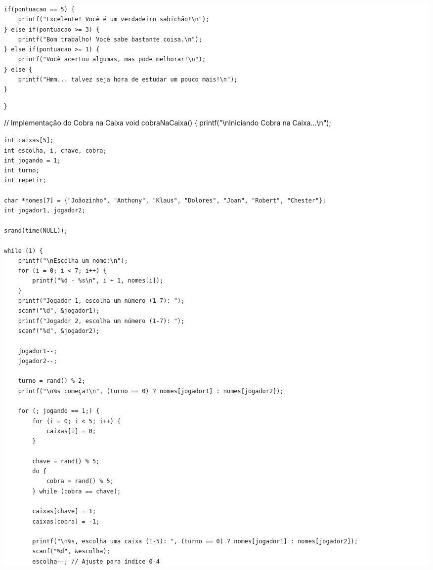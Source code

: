     if(pontuacao == 5) {
        printf("Excelente! Você é um verdadeiro sabichão!\n");
    } else if(pontuacao >= 3) {
        printf("Bom trabalho! Você sabe bastante coisa.\n");
    } else if(pontuacao >= 1) {
        printf("Você acertou algumas, mas pode melhorar!\n");
    } else {
        printf("Hmm... talvez seja hora de estudar um pouco mais!\n");
    }
}

// Implementação do Cobra na Caixa
void cobraNaCaixa() {
    printf("\nIniciando Cobra na Caixa...\n");
    
    int caixas[5];
    int escolha, i, chave, cobra;
    int jogando = 1;
    int turno;
    int repetir;

    char *nomes[7] = {"Joãozinho", "Anthony", "Klaus", "Dolores", "Joan", "Robert", "Chester"};
    int jogador1, jogador2;

    srand(time(NULL));

    while (1) {
        printf("\nEscolha um nome:\n");
        for (i = 0; i < 7; i++) {
            printf("%d - %s\n", i + 1, nomes[i]);
        }
        printf("Jogador 1, escolha um número (1-7): ");
        scanf("%d", &jogador1);
        printf("Jogador 2, escolha um número (1-7): ");
        scanf("%d", &jogador2);

        jogador1--;
        jogador2--;

        turno = rand() % 2;
        printf("\n%s começa!\n", (turno == 0) ? nomes[jogador1] : nomes[jogador2]);

        for (; jogando == 1;) {
            for (i = 0; i < 5; i++) {
                caixas[i] = 0;
            }

            chave = rand() % 5;
            do {
                cobra = rand() % 5;
            } while (cobra == chave);

            caixas[chave] = 1;
            caixas[cobra] = -1;

            printf("\n%s, escolha uma caixa (1-5): ", (turno == 0) ? nomes[jogador1] : nomes[jogador2]);
            scanf("%d", &escolha);
            escolha--; // Ajuste para índice 0-4
